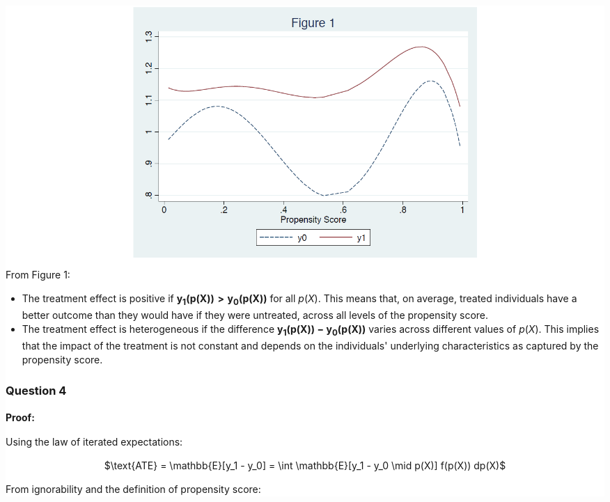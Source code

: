 <img src="figure1.png" width="500" style="display:block; margin: 0 auto;"/>

From Figure 1:

*   The treatment effect is positive if $\mathbf{y_1(p(X)) > y_0(p(X))}$ for all $p(X)$. This means that, on average, treated individuals have a better outcome than they would have if they were untreated, across all levels of the propensity score.
*   The treatment effect is heterogeneous if the difference $\mathbf{y_1(p(X)) - y_0(p(X))}$ varies across different values of $p(X)$. This implies that the impact of the treatment is not constant and depends on the individuals' underlying characteristics as captured by the propensity score.

### Question 4

**Proof:**

Using the law of iterated expectations:

<p align="center">$\text{ATE} = \mathbb{E}[y_1 - y_0] = \int \mathbb{E}[y_1 - y_0 \mid p(X)] f(p(X)) dp(X)$</p>

From ignorability and the definition of propensity score:
